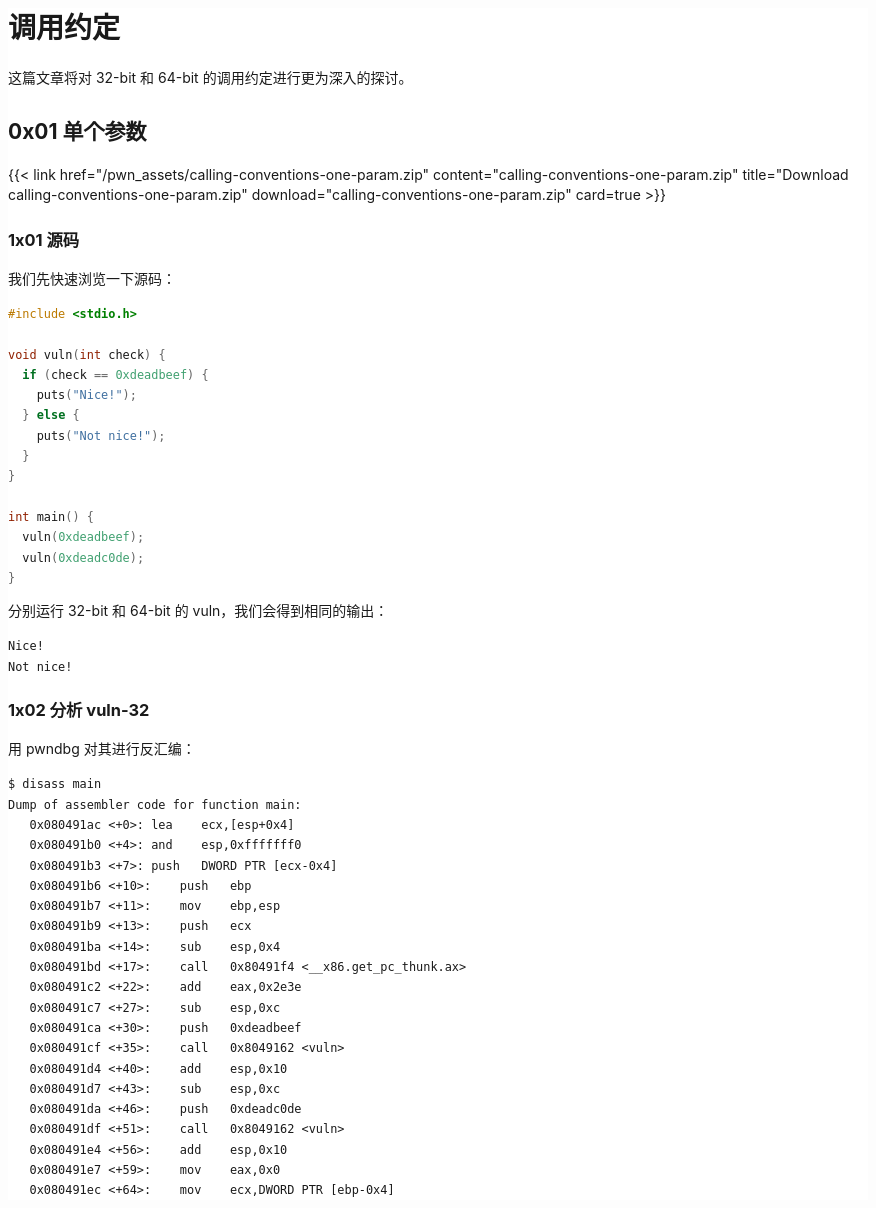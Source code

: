 # 调用约定


这篇文章将对 32-bit 和 64-bit 的调用约定进行更为深入的探讨。



## 0x01 单个参数

{{< link href="/pwn_assets/calling-conventions-one-param.zip" content="calling-conventions-one-param.zip" title="Download calling-conventions-one-param.zip" download="calling-conventions-one-param.zip" card=true >}}

### 1x01 源码

我们先快速浏览一下源码：

```c {title="source.c"}
#include <stdio.h>

void vuln(int check) {
  if (check == 0xdeadbeef) {
    puts("Nice!");
  } else {
    puts("Not nice!");
  }
}

int main() {
  vuln(0xdeadbeef);
  vuln(0xdeadc0de);
}
```

分别运行 32-bit 和 64-bit 的 vuln，我们会得到相同的输出：

```
Nice!
Not nice!
```

### 1x02 分析 vuln-32

用 pwndbg 对其进行反汇编：

```
$ disass main
Dump of assembler code for function main:
   0x080491ac <+0>:	lea    ecx,[esp+0x4]
   0x080491b0 <+4>:	and    esp,0xfffffff0
   0x080491b3 <+7>:	push   DWORD PTR [ecx-0x4]
   0x080491b6 <+10>:	push   ebp
   0x080491b7 <+11>:	mov    ebp,esp
   0x080491b9 <+13>:	push   ecx
   0x080491ba <+14>:	sub    esp,0x4
   0x080491bd <+17>:	call   0x80491f4 <__x86.get_pc_thunk.ax>
   0x080491c2 <+22>:	add    eax,0x2e3e
   0x080491c7 <+27>:	sub    esp,0xc
   0x080491ca <+30>:	push   0xdeadbeef
   0x080491cf <+35>:	call   0x8049162 <vuln>
   0x080491d4 <+40>:	add    esp,0x10
   0x080491d7 <+43>:	sub    esp,0xc
   0x080491da <+46>:	push   0xdeadc0de
   0x080491df <+51>:	call   0x8049162 <vuln>
   0x080491e4 <+56>:	add    esp,0x10
   0x080491e7 <+59>:	mov    eax,0x0
   0x080491ec <+64>:	mov    ecx,DWORD PTR [ebp-0x4]
```